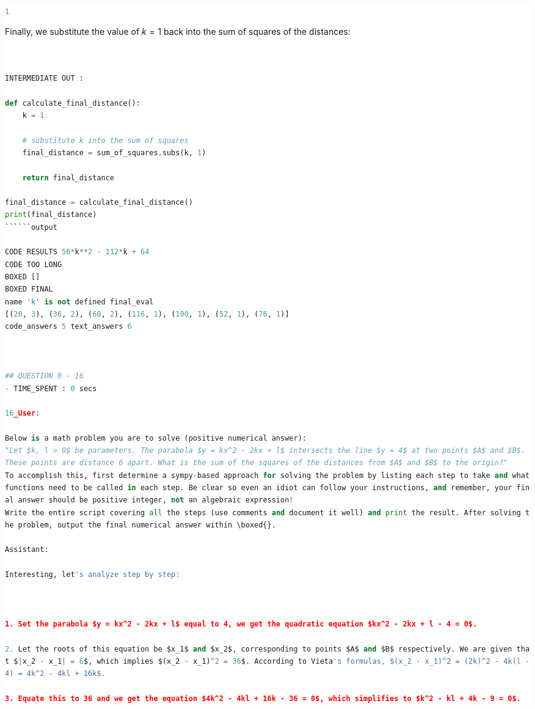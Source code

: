 ```python
1
```
Finally, we substitute the value of $k = 1$ back into the sum of squares of the distances:

```python


INTERMEDIATE OUT :

def calculate_final_distance():
    k = 1

    # substitute k into the sum of squares
    final_distance = sum_of_squares.subs(k, 1)

    return final_distance

final_distance = calculate_final_distance()
print(final_distance)
``````output

CODE RESULTS 56*k**2 - 112*k + 64
CODE TOO LONG
BOXED []
BOXED FINAL 
name 'k' is not defined final_eval
[(20, 3), (36, 2), (60, 2), (116, 1), (100, 1), (52, 1), (76, 1)]
code_answers 5 text_answers 6



## QUESTION 0 - 16 
- TIME_SPENT : 0 secs

16_User:

Below is a math problem you are to solve (positive numerical answer):
"Let $k, l > 0$ be parameters. The parabola $y = kx^2 - 2kx + l$ intersects the line $y = 4$ at two points $A$ and $B$. These points are distance 6 apart. What is the sum of the squares of the distances from $A$ and $B$ to the origin?"
To accomplish this, first determine a sympy-based approach for solving the problem by listing each step to take and what functions need to be called in each step. Be clear so even an idiot can follow your instructions, and remember, your final answer should be positive integer, not an algebraic expression!
Write the entire script covering all the steps (use comments and document it well) and print the result. After solving the problem, output the final numerical answer within \boxed{}.

Assistant: 

Interesting, let's analyze step by step:



1. Set the parabola $y = kx^2 - 2kx + l$ equal to 4, we get the quadratic equation $kx^2 - 2kx + l - 4 = 0$.

2. Let the roots of this equation be $x_1$ and $x_2$, corresponding to points $A$ and $B$ respectively. We are given that $|x_2 - x_1| = 6$, which implies $(x_2 - x_1)^2 = 36$. According to Vieta's formulas, $(x_2 - x_1)^2 = (2k)^2 - 4k(l - 4) = 4k^2 - 4kl + 16k$.

3. Equate this to 36 and we get the equation $4k^2 - 4kl + 16k - 36 = 0$, which simplifies to $k^2 - kl + 4k - 9 = 0$.

```